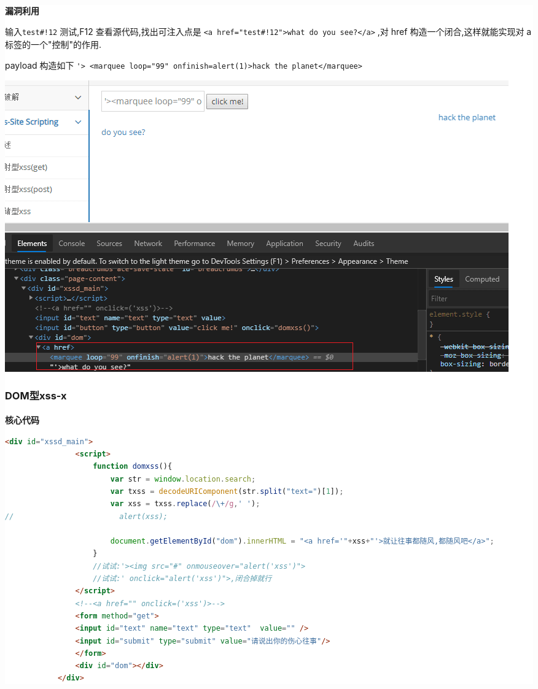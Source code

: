 **漏洞利用**

输入`test#!12` 测试,F12 查看源代码,找出可注入点是 `<a href="test#!12">what do you see?</a>` ,对 href 构造一个闭合,这样就能实现对 a 标签的一个"控制"的作用.

payload 构造如下 `'> <marquee loop="99" onfinish=alert(1)>hack the planet</marquee>`

![](../../../../../assets/img/Security/RedTeam/Web安全/靶场/pikachu/10.png)

### DOM型xss-x

**核心代码**
```html
<div id="xssd_main">
                <script>
                    function domxss(){
                        var str = window.location.search;
                        var txss = decodeURIComponent(str.split("text=")[1]);
                        var xss = txss.replace(/\+/g,' ');
//                        alert(xss);

                        document.getElementById("dom").innerHTML = "<a href='"+xss+"'>就让往事都随风,都随风吧</a>";
                    }
                    //试试:'><img src="#" onmouseover="alert('xss')">
                    //试试:' onclick="alert('xss')">,闭合掉就行
                </script>
                <!--<a href="" onclick=('xss')>-->
                <form method="get">
                <input id="text" name="text" type="text"  value="" />
                <input id="submit" type="submit" value="请说出你的伤心往事"/>
                </form>
                <div id="dom"></div>
            </div>
```
